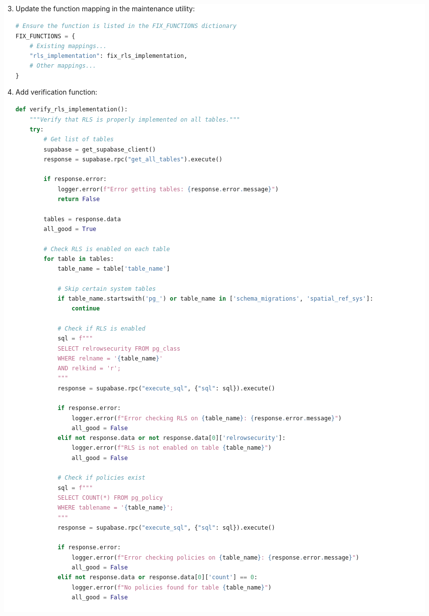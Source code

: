 3. Update the function mapping in the maintenance utility:
   ```python
   # Ensure the function is listed in the FIX_FUNCTIONS dictionary
   FIX_FUNCTIONS = {
       # Existing mappings...
       "rls_implementation": fix_rls_implementation,
       # Other mappings...
   }
   ```

4. Add verification function:
   ```python
   def verify_rls_implementation():
       """Verify that RLS is properly implemented on all tables."""
       try:
           # Get list of tables
           supabase = get_supabase_client()
           response = supabase.rpc("get_all_tables").execute()
           
           if response.error:
               logger.error(f"Error getting tables: {response.error.message}")
               return False
           
           tables = response.data
           all_good = True
           
           # Check RLS is enabled on each table
           for table in tables:
               table_name = table['table_name']
               
               # Skip certain system tables
               if table_name.startswith('pg_') or table_name in ['schema_migrations', 'spatial_ref_sys']:
                   continue
               
               # Check if RLS is enabled
               sql = f"""
               SELECT relrowsecurity FROM pg_class
               WHERE relname = '{table_name}'
               AND relkind = 'r';
               """
               response = supabase.rpc("execute_sql", {"sql": sql}).execute()
               
               if response.error:
                   logger.error(f"Error checking RLS on {table_name}: {response.error.message}")
                   all_good = False
               elif not response.data or not response.data[0]['relrowsecurity']:
                   logger.error(f"RLS is not enabled on table {table_name}")
                   all_good = False
               
               # Check if policies exist
               sql = f"""
               SELECT COUNT(*) FROM pg_policy
               WHERE tablename = '{table_name}';
               """
               response = supabase.rpc("execute_sql", {"sql": sql}).execute()
               
               if response.error:
                   logger.error(f"Error checking policies on {table_name}: {response.error.message}")
                   all_good = False
               elif not response.data or response.data[0]['count'] == 0:
                   logger.error(f"No policies found for table {table_name}")
                   all_good = False
           
   ```